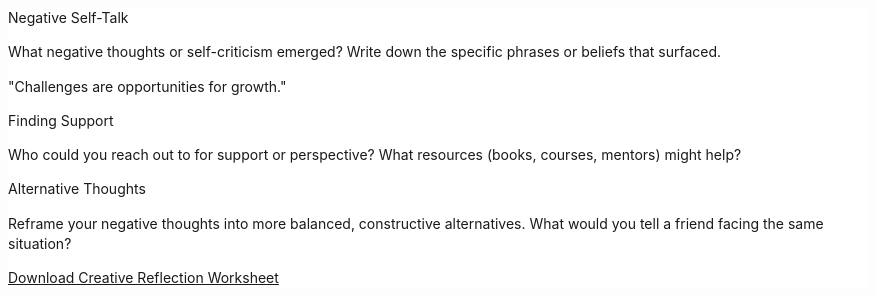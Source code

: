 <div class="section">
<div class="section-header">
<div class="section-line"></div>
<div class="section-title">Negative Self-Talk</div>
<div class="section-line"></div>
</div>
<p class="section-description italic">
What negative thoughts or self-criticism emerged? Write down the specific phrases or beliefs that surfaced.
</p>
</div>

<div class="quote-callout">
<p class="quote-text">"Challenges are opportunities for growth."</p>
</div>

<div class="section">
<div class="section-header">
<div class="section-line"></div>
<div class="section-title">Finding Support</div>
<div class="section-line"></div>
</div>
<p class="section-description italic">
Who could you reach out to for support or perspective? What resources (books, courses, mentors) might help?
</p>
</div>

<div class="section">
<div class="section-header">
<div class="section-line"></div>
<div class="section-title">Alternative Thoughts</div>
<div class="section-line"></div>
</div>
<p class="section-description italic">
Reframe your negative thoughts into more balanced, constructive alternatives. What would you tell a friend facing the same situation?
</p>
</div>
</div>

<div class="column">
<div class="journal-box rounded-border"></div>
<div class="journal-box rounded-border"></div>
<div class="journal-box rounded-border"></div>
<div class="journal-box rounded-border"></div>
</div>
</div>

<div class="download-container">
<a class="download-btn" download="" href="downloads/creative_reflection_worksheet.pdf">Download Creative Reflection Worksheet</a>
</div>
</div>
